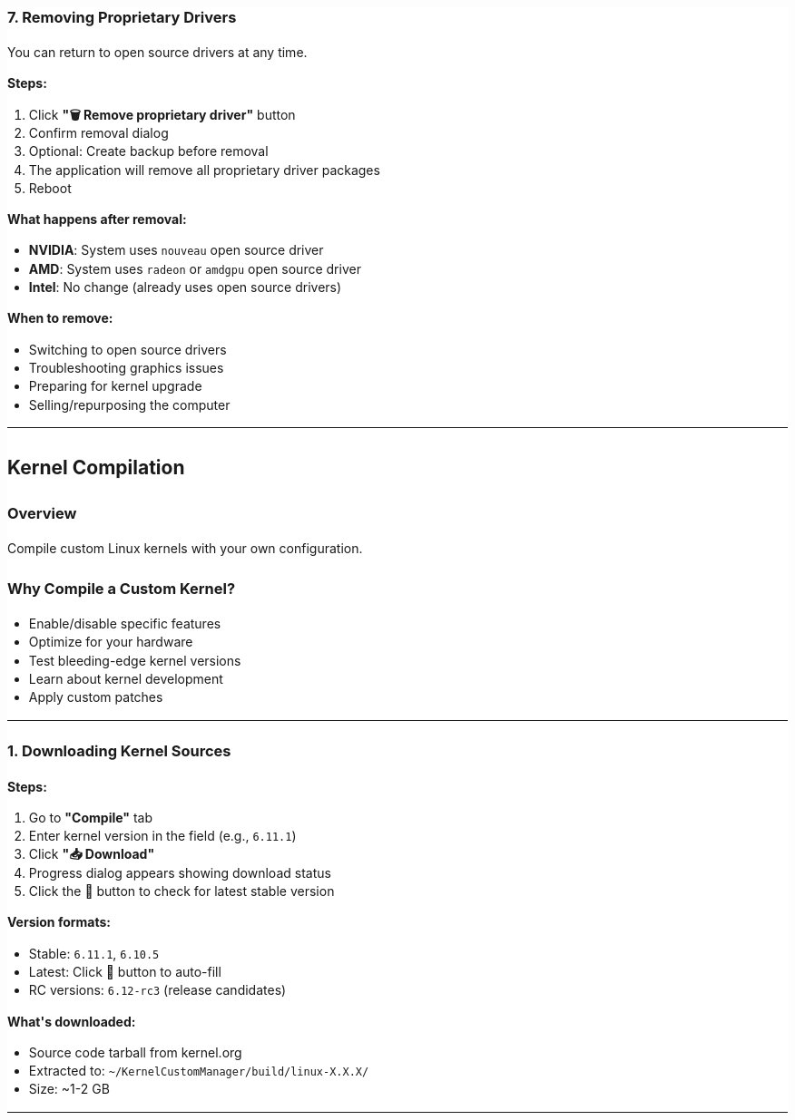 ### 7. Removing Proprietary Drivers

You can return to open source drivers at any time.

**Steps:**
1. Click **"🗑️ Remove proprietary driver"** button
2. Confirm removal dialog
3. Optional: Create backup before removal
4. The application will remove all proprietary driver packages
5. Reboot

**What happens after removal:**
- **NVIDIA**: System uses `nouveau` open source driver
- **AMD**: System uses `radeon` or `amdgpu` open source driver
- **Intel**: No change (already uses open source drivers)

**When to remove:**
- Switching to open source drivers
- Troubleshooting graphics issues
- Preparing for kernel upgrade
- Selling/repurposing the computer

---

## Kernel Compilation

### Overview
Compile custom Linux kernels with your own configuration.

### Why Compile a Custom Kernel?
- Enable/disable specific features
- Optimize for your hardware
- Test bleeding-edge kernel versions
- Learn about kernel development
- Apply custom patches

---

### 1. Downloading Kernel Sources

**Steps:**
1. Go to **"Compile"** tab
2. Enter kernel version in the field (e.g., `6.11.1`)
3. Click **"📥 Download"**
4. Progress dialog appears showing download status
5. Click the **🔄** button to check for latest stable version

**Version formats:**
- Stable: `6.11.1`, `6.10.5`
- Latest: Click 🔄 button to auto-fill
- RC versions: `6.12-rc3` (release candidates)

**What's downloaded:**
- Source code tarball from kernel.org
- Extracted to: `~/KernelCustomManager/build/linux-X.X.X/`
- Size: ~1-2 GB

---